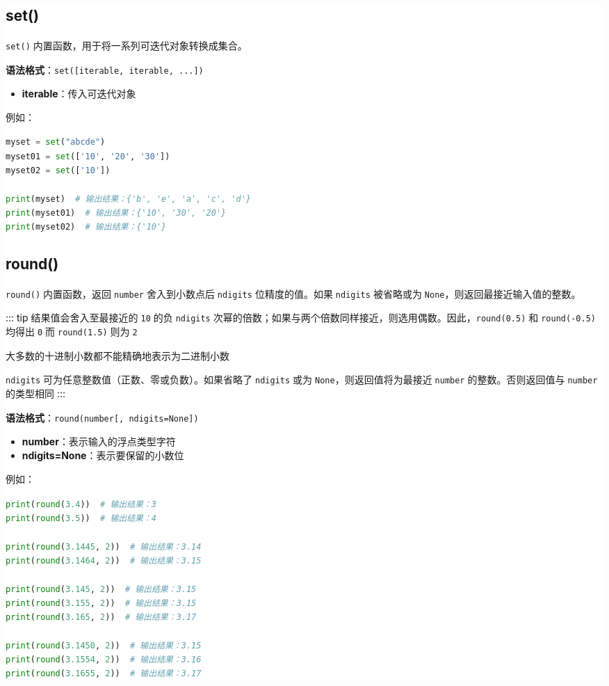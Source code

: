 ## set()

`set()` 内置函数，用于将一系列可迭代对象转换成集合。

**语法格式**：`set([iterable, iterable, ...])`

- **iterable**：传入可迭代对象

例如：

```python
myset = set("abcde")
myset01 = set(['10', '20', '30'])
myset02 = set(['10'])

print(myset)  # 输出结果：{'b', 'e', 'a', 'c', 'd'}
print(myset01)  # 输出结果：{'10', '30', '20'}
print(myset02)  # 输出结果：{'10'}
```

## round()

`round()` 内置函数，返回 `number` 舍入到小数点后 `ndigits` 位精度的值。如果 `ndigits` 被省略或为 `None`，则返回最接近输入值的整数。

::: tip
结果值会舍入至最接近的 `10` 的负 `ndigits` 次幂的倍数；如果与两个倍数同样接近，则选用偶数。因此，`round(0.5)` 和 `round(-0.5)` 均得出 `0` 而 `round(1.5)` 则为 `2`

大多数的十进制小数都不能精确地表示为二进制小数

`ndigits` 可为任意整数值（正数、零或负数）。如果省略了 `ndigits` 或为 `None`，则返回值将为最接近 `number` 的整数。否则返回值与 `number` 的类型相同
:::

**语法格式**：`round(number[, ndigits=None])`

- **number**：表示输入的浮点类型字符
- **ndigits=None**：表示要保留的小数位

例如：

```python
print(round(3.4))  # 输出结果：3
print(round(3.5))  # 输出结果：4

print(round(3.1445, 2))  # 输出结果：3.14
print(round(3.1464, 2))  # 输出结果：3.15

print(round(3.145, 2))  # 输出结果：3.15
print(round(3.155, 2))  # 输出结果：3.15
print(round(3.165, 2))  # 输出结果：3.17

print(round(3.1450, 2))  # 输出结果：3.15
print(round(3.1554, 2))  # 输出结果：3.16
print(round(3.1655, 2))  # 输出结果：3.17
```
